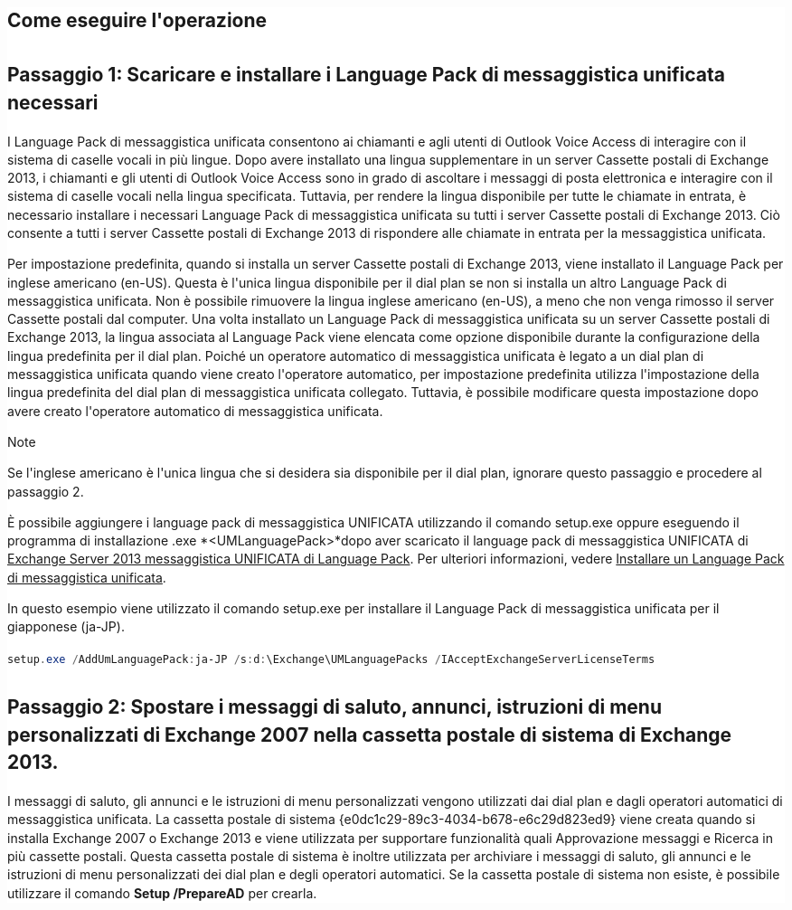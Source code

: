 

## Come eseguire l'operazione

## Passaggio 1: Scaricare e installare i Language Pack di messaggistica unificata necessari

I Language Pack di messaggistica unificata consentono ai chiamanti e agli utenti di Outlook Voice Access di interagire con il sistema di caselle vocali in più lingue. Dopo avere installato una lingua supplementare in un server Cassette postali di Exchange 2013, i chiamanti e gli utenti di Outlook Voice Access sono in grado di ascoltare i messaggi di posta elettronica e interagire con il sistema di caselle vocali nella lingua specificata. Tuttavia, per rendere la lingua disponibile per tutte le chiamate in entrata, è necessario installare i necessari Language Pack di messaggistica unificata su tutti i server Cassette postali di Exchange 2013. Ciò consente a tutti i server Cassette postali di Exchange 2013 di rispondere alle chiamate in entrata per la messaggistica unificata.

Per impostazione predefinita, quando si installa un server Cassette postali di Exchange 2013, viene installato il Language Pack per inglese americano (en-US). Questa è l'unica lingua disponibile per il dial plan se non si installa un altro Language Pack di messaggistica unificata. Non è possibile rimuovere la lingua inglese americano (en-US), a meno che non venga rimosso il server Cassette postali dal computer. Una volta installato un Language Pack di messaggistica unificata su un server Cassette postali di Exchange 2013, la lingua associata al Language Pack viene elencata come opzione disponibile durante la configurazione della lingua predefinita per il dial plan. Poiché un operatore automatico di messaggistica unificata è legato a un dial plan di messaggistica unificata quando viene creato l'operatore automatico, per impostazione predefinita utilizza l'impostazione della lingua predefinita del dial plan di messaggistica unificata collegato. Tuttavia, è possibile modificare questa impostazione dopo avere creato l'operatore automatico di messaggistica unificata.


> [!NOTE]
> Se l'inglese americano è l'unica lingua che si desidera sia disponibile per il dial plan, ignorare questo passaggio e procedere al passaggio 2.



È possibile aggiungere i language pack di messaggistica UNIFICATA utilizzando il comando setup.exe oppure eseguendo il programma di installazione .exe *\<UMLanguagePack\>*dopo aver scaricato il language pack di messaggistica UNIFICATA di [Exchange Server 2013 messaggistica UNIFICATA di Language Pack](https://go.microsoft.com/fwlink/p/?linkid=266542). Per ulteriori informazioni, vedere [Installare un Language Pack di messaggistica unificata](install-a-um-language-pack-exchange-2013-help.md).

In questo esempio viene utilizzato il comando setup.exe per installare il Language Pack di messaggistica unificata per il giapponese (ja-JP).

```powershell
setup.exe /AddUmLanguagePack:ja-JP /s:d:\Exchange\UMLanguagePacks /IAcceptExchangeServerLicenseTerms
```

## Passaggio 2: Spostare i messaggi di saluto, annunci, istruzioni di menu personalizzati di Exchange 2007 nella cassetta postale di sistema di Exchange 2013.

I messaggi di saluto, gli annunci e le istruzioni di menu personalizzati vengono utilizzati dai dial plan e dagli operatori automatici di messaggistica unificata. La cassetta postale di sistema {e0dc1c29-89c3-4034-b678-e6c29d823ed9} viene creata quando si installa Exchange 2007 o Exchange 2013 e viene utilizzata per supportare funzionalità quali Approvazione messaggi e Ricerca in più cassette postali. Questa cassetta postale di sistema è inoltre utilizzata per archiviare i messaggi di saluto, gli annunci e le istruzioni di menu personalizzati dei dial plan e degli operatori automatici. Se la cassetta postale di sistema non esiste, è possibile utilizzare il comando **Setup /PrepareAD** per crearla.
